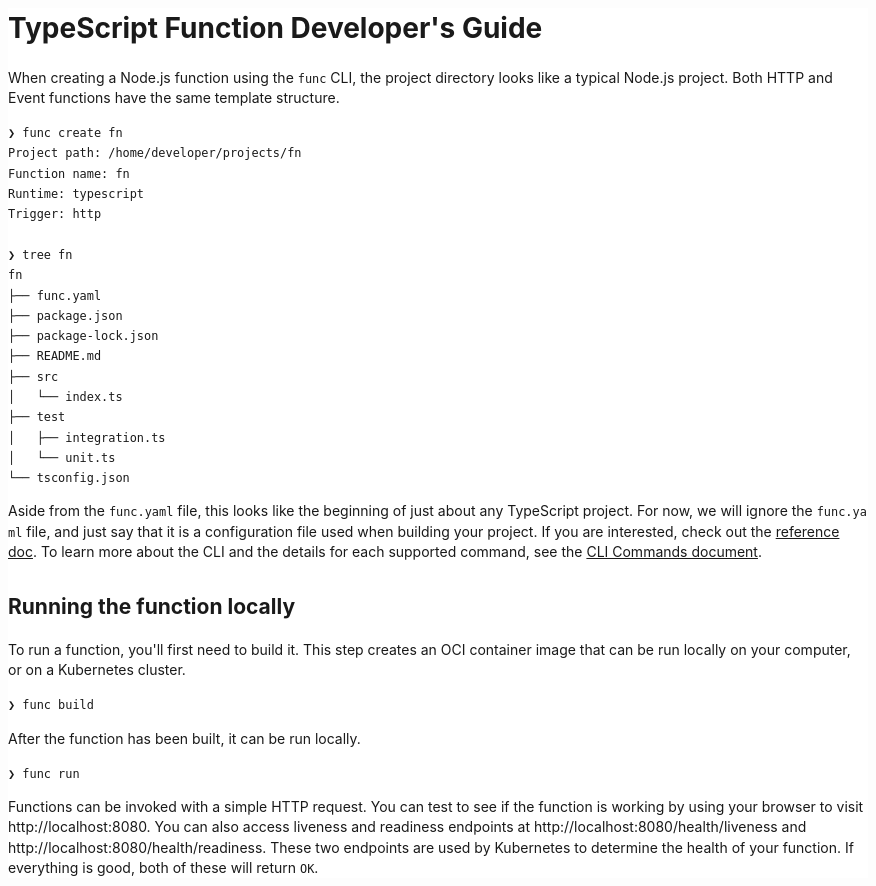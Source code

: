 # TypeScript Function Developer's Guide

When creating a Node.js function using the `func` CLI, the project directory
looks like a typical Node.js project. Both HTTP and Event functions have the same
template structure.

```
❯ func create fn
Project path: /home/developer/projects/fn
Function name: fn
Runtime: typescript
Trigger: http

❯ tree fn
fn
├── func.yaml
├── package.json
├── package-lock.json
├── README.md
├── src
│   └── index.ts
├── test
│   ├── integration.ts
│   └── unit.ts
└── tsconfig.json
```

Aside from the `func.yaml` file, this looks like the beginning of just about
any TypeScript project. For now, we will ignore the `func.yaml` file, and just
say that it is a configuration file used when building your project.
If you are interested, check out the [reference doc](config-reference.doc).
To learn more about the CLI and the details for each supported command, see
the [CLI Commands document](commands.md#cli-commands).

## Running the function locally

To run a function, you'll first need to build it. This step creates an OCI
container image that can be run locally on your computer, or on a Kubernetes
cluster.

```
❯ func build
```

After the function has been built, it can be run locally.

```
❯ func run
```

Functions can be invoked with a simple HTTP request. 
You can test to see if the function is working by using your browser to visit
http://localhost:8080. You can also access liveness and readiness
endpoints at http://localhost:8080/health/liveness and
http://localhost:8080/health/readiness. These two endpoints are used
by Kubernetes to determine the health of your function. If everything
is good, both of these will return `OK`.
